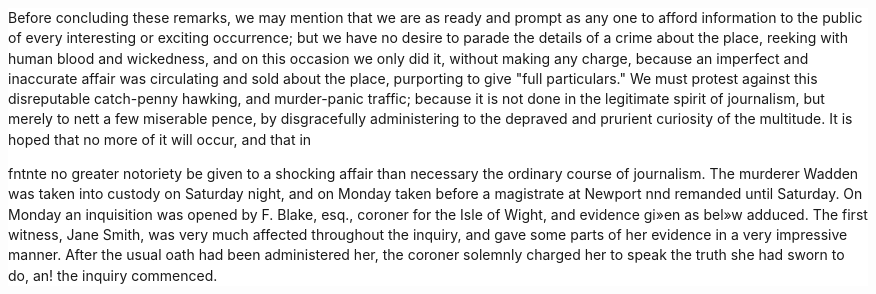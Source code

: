 Before concluding these remarks, we may mention that we are as ready and prompt as any one to afford information to the public of every interesting or exciting occurrence; but we have no desire to parade the details of a crime about the place, reeking with human blood and wickedness, and on this occasion we only did it, without making any charge, because an imperfect and inaccurate affair was circulating and sold about the place, purporting to give "full particulars." We must protest against this disreputable catch-penny hawking, and murder-panic traffic; because it is not done in the legitimate spirit of journalism, but merely to nett a few miserable pence, by disgracefully administering to the depraved and prurient curiosity of the multitude. It is hoped that no more of it will occur, and that in


fntnte no greater notoriety be given to a shocking affair than necessary the ordinary course of journalism. The murderer Wadden was taken into custody on Saturday night, and on Monday taken before a magistrate at Newport nnd remanded until Saturday. On Monday an inquisition was opened by F. Blake, esq., coroner for the Isle of Wight, and evidence gi»en as bel»w adduced. The first witness, Jane Smith, was very much affected throughout the inquiry, and gave some parts of her evidence in a very impressive manner. After the usual oath had been administered her, the coroner solemnly charged her to speak the truth she had sworn to do, an! the inquiry commenced.
